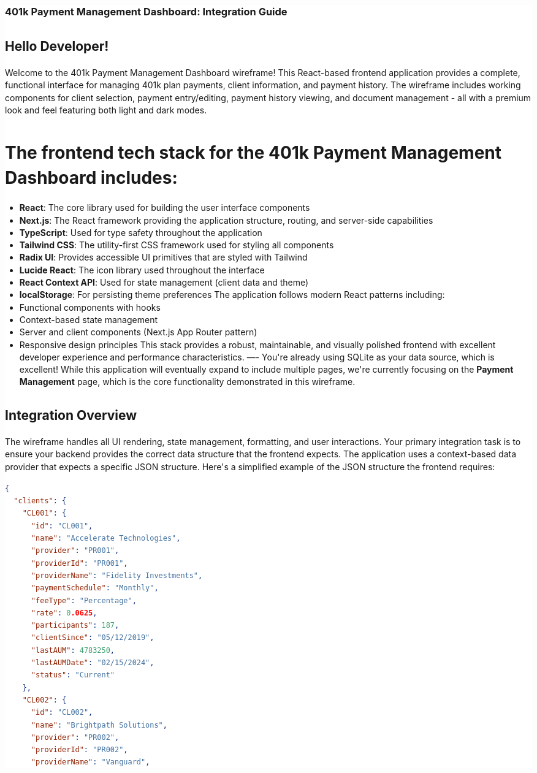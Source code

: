### 401k Payment Management Dashboard: Integration Guide
## Hello Developer!
Welcome to the 401k Payment Management Dashboard wireframe! This React-based frontend application provides a complete, functional interface for managing 401k plan payments, client information, and payment history. The wireframe includes working components for client selection, payment entry/editing, payment history viewing, and document management - all with a premium look and feel featuring both light and dark modes.
# The frontend tech stack for the 401k Payment Management Dashboard includes:
- **React**: The core library used for building the user interface components
- **Next.js**: The React framework providing the application structure, routing, and server-side capabilities
- **TypeScript**: Used for type safety throughout the application
- **Tailwind CSS**: The utility-first CSS framework used for styling all components
- **Radix UI**: Provides accessible UI primitives that are styled with Tailwind
- **Lucide React**: The icon library used throughout the interface
- **React Context API**: Used for state management (client data and theme)
- **localStorage**: For persisting theme preferences
The application follows modern React patterns including:
- Functional components with hooks
- Context-based state management
- Server and client components (Next.js App Router pattern)
- Responsive design principles
This stack provides a robust, maintainable, and visually polished frontend with excellent developer experience and performance characteristics.
—-
You're already using SQLite as your data source, which is excellent! While this application will eventually expand to include multiple pages, we're currently focusing on the **Payment Management** page, which is the core functionality demonstrated in this wireframe.
## Integration Overview
The wireframe handles all UI rendering, state management, formatting, and user interactions. Your primary integration task is to ensure your backend provides the correct data structure that the frontend expects. The application uses a context-based data provider that expects a specific JSON structure.
Here's a simplified example of the JSON structure the frontend requires:
```json
{
  "clients": {
    "CL001": {
      "id": "CL001",
      "name": "Accelerate Technologies",
      "provider": "PR001",
      "providerId": "PR001",
      "providerName": "Fidelity Investments",
      "paymentSchedule": "Monthly",
      "feeType": "Percentage",
      "rate": 0.0625,
      "participants": 187,
      "clientSince": "05/12/2019",
      "lastAUM": 4783250,
      "lastAUMDate": "02/15/2024",
      "status": "Current"
    },
    "CL002": {
      "id": "CL002",
      "name": "Brightpath Solutions",
      "provider": "PR002",
      "providerId": "PR002",
      "providerName": "Vanguard",
```